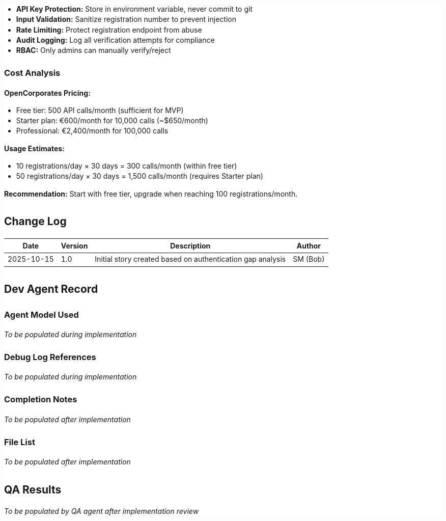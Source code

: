 - **API Key Protection:** Store in environment variable, never commit to git
- **Input Validation:** Sanitize registration number to prevent injection
- **Rate Limiting:** Protect registration endpoint from abuse
- **Audit Logging:** Log all verification attempts for compliance
- **RBAC:** Only admins can manually verify/reject

### Cost Analysis

**OpenCorporates Pricing:**
- Free tier: 500 API calls/month (sufficient for MVP)
- Starter plan: €600/month for 10,000 calls (~$650/month)
- Professional: €2,400/month for 100,000 calls

**Usage Estimates:**
- 10 registrations/day × 30 days = 300 calls/month (within free tier)
- 50 registrations/day × 30 days = 1,500 calls/month (requires Starter plan)

**Recommendation:** Start with free tier, upgrade when reaching 100 registrations/month.

## Change Log

| Date       | Version | Description                          | Author        |
|------------|---------|--------------------------------------|---------------|
| 2025-10-15 | 1.0     | Initial story created based on authentication gap analysis | SM (Bob)  |

## Dev Agent Record

### Agent Model Used
_To be populated during implementation_

### Debug Log References
_To be populated during implementation_

### Completion Notes
_To be populated after implementation_

### File List
_To be populated after implementation_

## QA Results

_To be populated by QA agent after implementation review_
